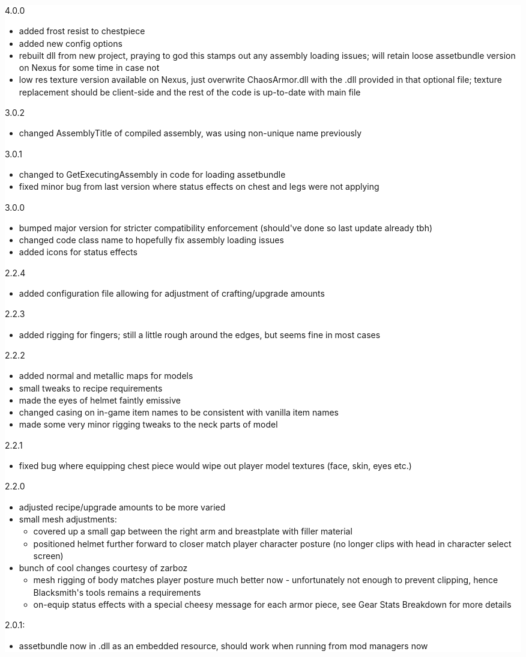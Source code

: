 4.0.0
- added frost resist to chestpiece
- added new config options
- rebuilt dll from new project, praying to god this stamps out any assembly loading issues; will retain loose assetbundle version on Nexus for some time in case not
- low res texture version available on Nexus, just overwrite ChaosArmor.dll with the .dll provided in that optional file; texture replacement should be client-side and the rest of the code is up-to-date with main file

3.0.2
- changed AssemblyTitle of compiled assembly, was using non-unique name previously

3.0.1
- changed to GetExecutingAssembly in code for loading assetbundle
- fixed minor bug from last version where status effects on chest and legs were not applying

3.0.0
- bumped major version for stricter compatibility enforcement (should've done so last update already tbh)
- changed code class name to hopefully fix assembly loading issues
- added icons for status effects

2.2.4
- added configuration file allowing for adjustment of crafting/upgrade amounts

2.2.3
- added rigging for fingers; still a little rough around the edges, but seems fine in most cases

2.2.2
- added normal and metallic maps for models
- small tweaks to recipe requirements
- made the eyes of helmet faintly emissive
- changed casing on in-game item names to be consistent with vanilla item names
- made some very minor rigging tweaks to the neck parts of model

2.2.1
- fixed bug where equipping chest piece would wipe out player model textures (face, skin, eyes etc.)

2.2.0
- adjusted recipe/upgrade amounts to be more varied
- small mesh adjustments:
  - covered up a small gap between the right arm and breastplate with filler material
  - positioned helmet further forward to closer match player character posture (no longer clips with head in character select screen)
- bunch of cool changes courtesy of zarboz
  - mesh rigging of body matches player posture much better now - unfortunately not enough to prevent clipping, hence Blacksmith's tools remains a requirements
  - on-equip status effects with a special cheesy message for each armor piece, see Gear Stats Breakdown for more details

2.0.1:
- assetbundle now in .dll as an embedded resource, should work when running from mod managers now